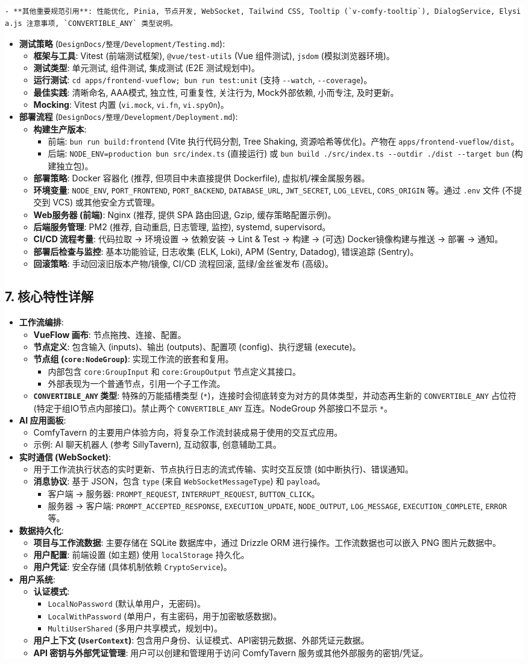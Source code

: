     - **其他重要规范引用**: 性能优化, Pinia, 节点开发, WebSocket, Tailwind CSS, Tooltip (`v-comfy-tooltip`), DialogService, Elysia.js 注意事项, `CONVERTIBLE_ANY` 类型说明。
- **测试策略** (`DesignDocs/整理/Development/Testing.md`):
    - **框架与工具**: Vitest (前端测试框架), `@vue/test-utils` (Vue 组件测试), `jsdom` (模拟浏览器环境)。
    - **测试类型**: 单元测试, 组件测试, 集成测试 (E2E 测试规划中)。
    - **运行测试**: `cd apps/frontend-vueflow; bun run test:unit` (支持 `--watch`, `--coverage`)。
    - **最佳实践**: 清晰命名, AAA模式, 独立性, 可重复性, 关注行为, Mock外部依赖, 小而专注, 及时更新。
    - **Mocking**: Vitest 内置 (`vi.mock`, `vi.fn`, `vi.spyOn`)。
- **部署流程** (`DesignDocs/整理/Development/Deployment.md`):
    - **构建生产版本**:
        - 前端: `bun run build:frontend` (Vite 执行代码分割, Tree Shaking, 资源哈希等优化)。产物在 `apps/frontend-vueflow/dist`。
        - 后端: `NODE_ENV=production bun src/index.ts` (直接运行) 或 `bun build ./src/index.ts --outdir ./dist --target bun` (构建独立包)。
    - **部署策略**: Docker 容器化 (推荐, 但项目中未直接提供 Dockerfile), 虚拟机/裸金属服务器。
    - **环境变量**: `NODE_ENV`, `PORT_FRONTEND`, `PORT_BACKEND`, `DATABASE_URL`, `JWT_SECRET`, `LOG_LEVEL`, `CORS_ORIGIN` 等。通过 `.env` 文件 (不提交到 VCS) 或其他安全方式管理。
    - **Web服务器 (前端)**: Nginx (推荐, 提供 SPA 路由回退, Gzip, 缓存策略配置示例)。
    - **后端服务管理**: PM2 (推荐, 自动重启, 日志管理, 监控), systemd, supervisord。
    - **CI/CD 流程考量**: 代码拉取 -> 环境设置 -> 依赖安装 -> Lint & Test -> 构建 -> (可选) Docker镜像构建与推送 -> 部署 -> 通知。
    - **部署后检查与监控**: 基本功能验证, 日志收集 (ELK, Loki), APM (Sentry, Datadog), 错误追踪 (Sentry)。
    - **回滚策略**: 手动回滚旧版本产物/镜像, CI/CD 流程回滚, 蓝绿/金丝雀发布 (高级)。

## 7. 核心特性详解
- **工作流编排**:
    - **VueFlow 画布**: 节点拖拽、连接、配置。
    - **节点定义**: 包含输入 (inputs)、输出 (outputs)、配置项 (config)、执行逻辑 (execute)。
    - **节点组 (`core:NodeGroup`)**: 实现工作流的嵌套和复用。
        - 内部包含 `core:GroupInput` 和 `core:GroupOutput` 节点定义其接口。
        - 外部表现为一个普通节点，引用一个子工作流。
    - **`CONVERTIBLE_ANY` 类型**: 特殊的万能插槽类型 (`*`)，连接时会彻底转变为对方的具体类型，并动态再生新的 `CONVERTIBLE_ANY` 占位符 (特定于组IO节点内部接口)。禁止两个 `CONVERTIBLE_ANY` 互连。NodeGroup 外部接口不显示 `*`。
- **AI 应用面板**:
    - ComfyTavern 的主要用户体验方向，将复杂工作流封装成易于使用的交互式应用。
    - 示例: AI 聊天机器人 (参考 SillyTavern), 互动叙事, 创意辅助工具。
- **实时通信 (WebSocket)**:
    - 用于工作流执行状态的实时更新、节点执行日志的流式传输、实时交互反馈 (如中断执行)、错误通知。
    - **消息协议**: 基于 JSON，包含 `type` (来自 `WebSocketMessageType`) 和 `payload`。
        - 客户端 -> 服务器: `PROMPT_REQUEST`, `INTERRUPT_REQUEST`, `BUTTON_CLICK`。
        - 服务器 -> 客户端: `PROMPT_ACCEPTED_RESPONSE`, `EXECUTION_UPDATE`, `NODE_OUTPUT`, `LOG_MESSAGE`, `EXECUTION_COMPLETE`, `ERROR` 等。
- **数据持久化**:
    - **项目与工作流数据**: 主要存储在 SQLite 数据库中，通过 Drizzle ORM 进行操作。工作流数据也可以嵌入 PNG 图片元数据中。
    - **用户配置**: 前端设置 (如主题) 使用 `localStorage` 持久化。
    - **用户凭证**: 安全存储 (具体机制依赖 `CryptoService`)。
- **用户系统**:
    - **认证模式**:
        - `LocalNoPassword` (默认单用户，无密码)。
        - `LocalWithPassword` (单用户，有主密码，用于加密敏感数据)。
        - `MultiUserShared` (多用户共享模式，规划中)。
    - **用户上下文 (`UserContext`)**: 包含用户身份、认证模式、API密钥元数据、外部凭证元数据。
    - **API 密钥与外部凭证管理**: 用户可以创建和管理用于访问 ComfyTavern 服务或其他外部服务的密钥/凭证。
